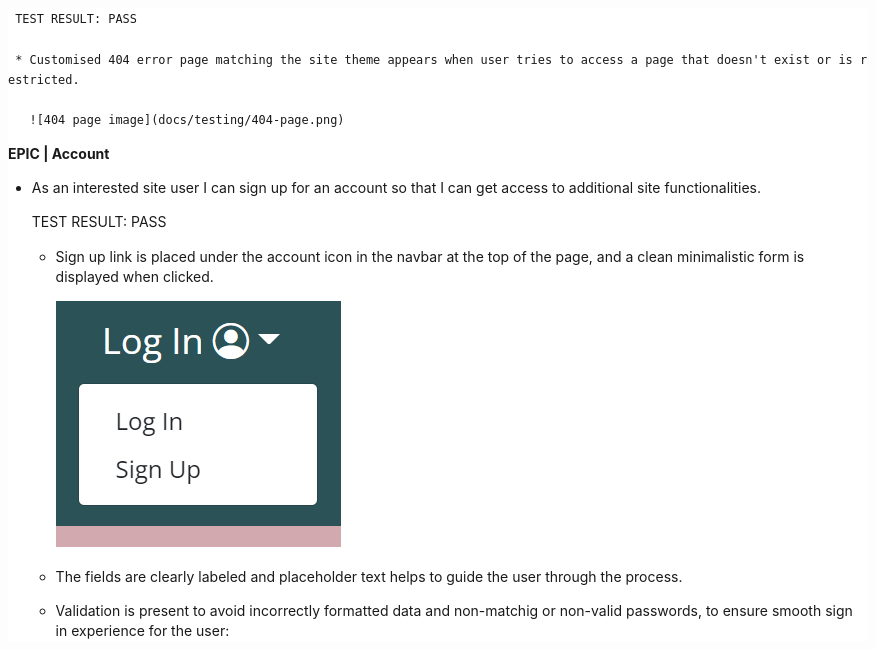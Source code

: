      TEST RESULT: PASS  

     * Customised 404 error page matching the site theme appears when user tries to access a page that doesn't exist or is restricted.
       
       ![404 page image](docs/testing/404-page.png) 

  **EPIC | Account**  

   * As an interested site user I can sign up for an account so that I can get access to additional site functionalities.  

     TEST RESULT: PASS

     * Sign up link is placed under the account icon in the navbar at the top of the page, and a clean minimalistic form is displayed when clicked.  
       
       ![Login menu image](docs/testing/login-menu.png) 

     * The fields are clearly labeled and placeholder text helps to guide the user through the process.  
     * Validation is present to avoid incorrectly formatted data and non-matchig or non-valid passwords, to ensure smooth sign in experience for the user:  
       